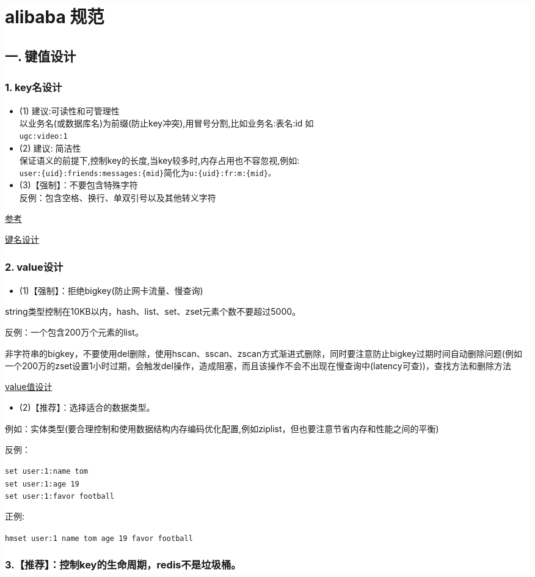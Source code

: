 # alibaba 规范

## 一. 键值设计

### 1. key名设计

- (1) 建议:可读性和可管理性\
以业务名(或数据库名)为前缀(防止key冲突),用冒号分割,比如业务名:表名:id 如\
 `ugc:video:1`
- (2) 建议: 简洁性\
保证语义的前提下,控制key的长度,当key较多时,内存占用也不容忽视,例如:\
`user:{uid}:friends:messages:{mid}`简化为`u:{uid}:fr:m:{mid}。`
- (3)【强制】：不要包含特殊字符\
反例：包含空格、换行、单双引号以及其他转义字符

[参考](alibaba_keyopt.md)

[键名设计](https://mp.weixin.qq.com/s?spm=a2c6h.12873639.0.0.753b1feeKkJiDx&__biz=Mzg2NTEyNzE0OA==&mid=2247483663&idx=1&sn=7c4ad441eaec6f0ff38d1c6a097b1fa4&chksm=ce5f9e8cf928179a2c74227da95bec575bdebc682e8630b5b1bb2071c0a1b4be6f98d67c37ca&scene=21#wechat_redirect)

### 2. value设计

- (1)【强制】：拒绝bigkey(防止网卡流量、慢查询)

string类型控制在10KB以内，hash、list、set、zset元素个数不要超过5000。

反例：一个包含200万个元素的list。

非字符串的bigkey，不要使用del删除，使用hscan、sscan、zscan方式渐进式删除，同时要注意防止bigkey过期时间自动删除问题(例如一个200万的zset设置1小时过期，会触发del操作，造成阻塞，而且该操作不会不出现在慢查询中(latency可查))，查找方法和删除方法

[value值设计](https://mp.weixin.qq.com/s?spm=a2c6h.12873639.0.0.753b1feeKkJiDx&__biz=Mzg2NTEyNzE0OA==&mid=2247483677&idx=1&sn=5c320b46f0e06ce9369a29909d62b401&chksm=ce5f9e9ef928178834021b6f9b939550ac400abae5c31e1933bafca2f16b23d028cc51813aec&scene=21#wechat_redirect)

- (2)【推荐】：选择适合的数据类型。

例如：实体类型(要合理控制和使用数据结构内存编码优化配置,例如ziplist，但也要注意节省内存和性能之间的平衡)

反例：

```shell
set user:1:name tom
set user:1:age 19
set user:1:favor football
```

正例:

```shell
hmset user:1 name tom age 19 favor football
```

### 3.【推荐】：控制key的生命周期，redis不是垃圾桶。
